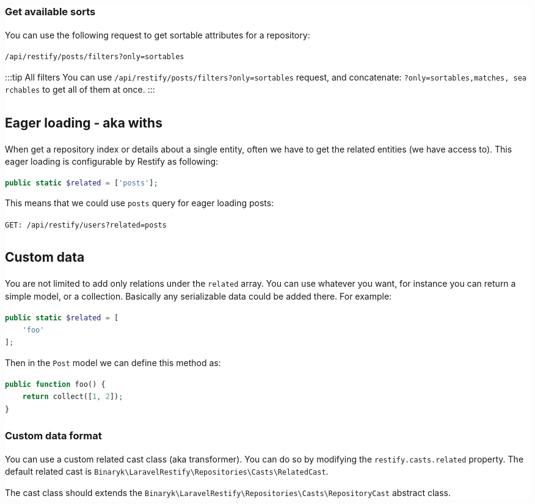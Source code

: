 ### Get available sorts

You can use the following request to get sortable attributes for a repository:

```http request
/api/restify/posts/filters?only=sortables
```

:::tip All filters You can use `/api/restify/posts/filters?only=sortables` request, and
concatenate: `?only=sortables,matches, searchables` to get all of them at once.
:::

## Eager loading - aka withs

When get a repository index or details about a single entity, often we have to get the related entities (we have access
to). This eager loading is configurable by Restify as following:

```php
public static $related = ['posts'];
```

This means that we could use `posts` query for eager loading posts:

```http request
GET: /api/restify/users?related=posts
```

## Custom data

You are not limited to add only relations under the `related` array. You can use whatever you want, for instance you can
return a simple model, or a collection. Basically any serializable data could be added there. For example:

```php
public static $related = [
    'foo'
];
```

Then in the `Post` model we can define this method as:

```php
public function foo() {
    return collect([1, 2]);
}
```

### Custom data format

You can use a custom related cast class (aka transformer). You can do so by modifying the `restify.casts.related`
property. The default related cast is `Binaryk\LaravelRestify\Repositories\Casts\RelatedCast`.

The cast class should extends the `Binaryk\LaravelRestify\Repositories\Casts\RepositoryCast` abstract class.
